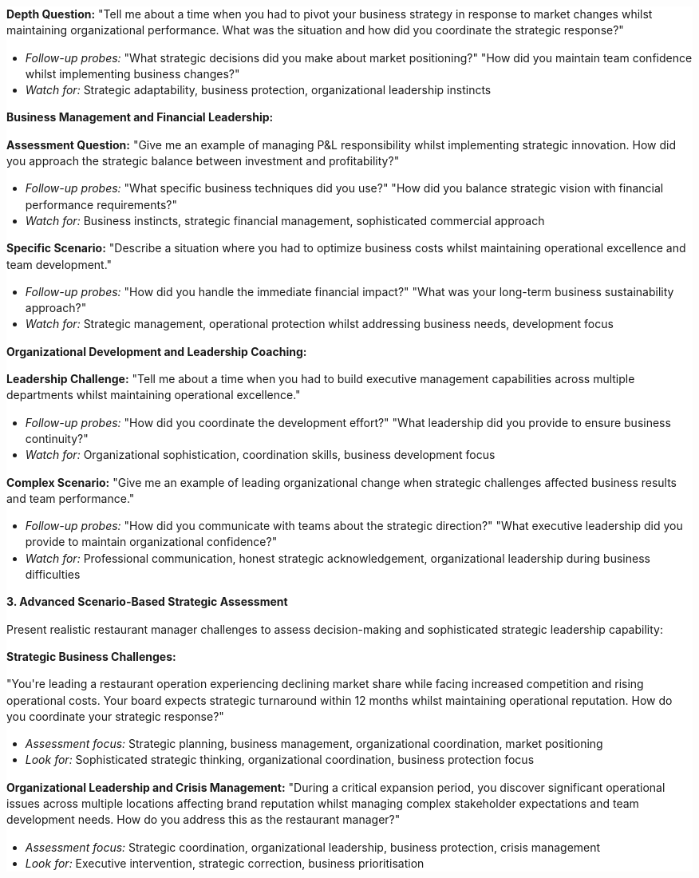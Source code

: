 **Depth Question:** "Tell me about a time when you had to pivot your business strategy in response to market changes whilst maintaining organizational performance. What was the situation and how did you coordinate the strategic response?"
- *Follow-up probes:* "What strategic decisions did you make about market positioning?" "How did you maintain team confidence whilst implementing business changes?"
- *Watch for:* Strategic adaptability, business protection, organizational leadership instincts

**Business Management and Financial Leadership:**

**Assessment Question:** "Give me an example of managing P&L responsibility whilst implementing strategic innovation. How did you approach the strategic balance between investment and profitability?"
- *Follow-up probes:* "What specific business techniques did you use?" "How did you balance strategic vision with financial performance requirements?"
- *Watch for:* Business instincts, strategic financial management, sophisticated commercial approach

**Specific Scenario:** "Describe a situation where you had to optimize business costs whilst maintaining operational excellence and team development."
- *Follow-up probes:* "How did you handle the immediate financial impact?" "What was your long-term business sustainability approach?"
- *Watch for:* Strategic management, operational protection whilst addressing business needs, development focus

**Organizational Development and Leadership Coaching:**

**Leadership Challenge:** "Tell me about a time when you had to build executive management capabilities across multiple departments whilst maintaining operational excellence."
- *Follow-up probes:* "How did you coordinate the development effort?" "What leadership did you provide to ensure business continuity?"
- *Watch for:* Organizational sophistication, coordination skills, business development focus

**Complex Scenario:** "Give me an example of leading organizational change when strategic challenges affected business results and team performance."
- *Follow-up probes:* "How did you communicate with teams about the strategic direction?" "What executive leadership did you provide to maintain organizational confidence?"
- *Watch for:* Professional communication, honest strategic acknowledgement, organizational leadership during business difficulties

**3. Advanced Scenario-Based Strategic Assessment**

Present realistic restaurant manager challenges to assess decision-making and sophisticated strategic leadership capability:

**Strategic Business Challenges:**

"You're leading a restaurant operation experiencing declining market share while facing increased competition and rising operational costs. Your board expects strategic turnaround within 12 months whilst maintaining operational reputation. How do you coordinate your strategic response?"
- *Assessment focus:* Strategic planning, business management, organizational coordination, market positioning
- *Look for:* Sophisticated strategic thinking, organizational coordination, business protection focus

**Organizational Leadership and Crisis Management:**
"During a critical expansion period, you discover significant operational issues across multiple locations affecting brand reputation whilst managing complex stakeholder expectations and team development needs. How do you address this as the restaurant manager?"
- *Assessment focus:* Strategic coordination, organizational leadership, business protection, crisis management
- *Look for:* Executive intervention, strategic correction, business prioritisation
